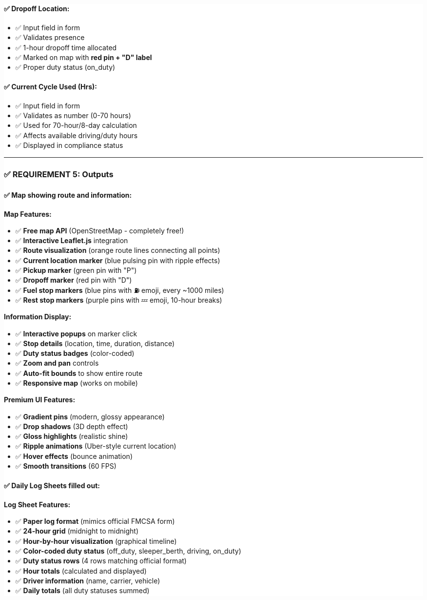 #### **✅ Dropoff Location:**
- ✅ Input field in form
- ✅ Validates presence
- ✅ 1-hour dropoff time allocated
- ✅ Marked on map with **red pin + "D" label**
- ✅ Proper duty status (on_duty)

#### **✅ Current Cycle Used (Hrs):**
- ✅ Input field in form
- ✅ Validates as number (0-70 hours)
- ✅ Used for 70-hour/8-day calculation
- ✅ Affects available driving/duty hours
- ✅ Displayed in compliance status

---

### ✅ **REQUIREMENT 5: Outputs**

#### **✅ Map showing route and information:**

**Map Features:**
- ✅ **Free map API** (OpenStreetMap - completely free!)
- ✅ **Interactive Leaflet.js** integration
- ✅ **Route visualization** (orange route lines connecting all points)
- ✅ **Current location marker** (blue pulsing pin with ripple effects)
- ✅ **Pickup marker** (green pin with "P")
- ✅ **Dropoff marker** (red pin with "D")
- ✅ **Fuel stop markers** (blue pins with ⛽ emoji, every ~1000 miles)
- ✅ **Rest stop markers** (purple pins with 💤 emoji, 10-hour breaks)

**Information Display:**
- ✅ **Interactive popups** on marker click
- ✅ **Stop details** (location, time, duration, distance)
- ✅ **Duty status badges** (color-coded)
- ✅ **Zoom and pan** controls
- ✅ **Auto-fit bounds** to show entire route
- ✅ **Responsive map** (works on mobile)

**Premium UI Features:**
- ✅ **Gradient pins** (modern, glossy appearance)
- ✅ **Drop shadows** (3D depth effect)
- ✅ **Gloss highlights** (realistic shine)
- ✅ **Ripple animations** (Uber-style current location)
- ✅ **Hover effects** (bounce animation)
- ✅ **Smooth transitions** (60 FPS)

#### **✅ Daily Log Sheets filled out:**

**Log Sheet Features:**
- ✅ **Paper log format** (mimics official FMCSA form)
- ✅ **24-hour grid** (midnight to midnight)
- ✅ **Hour-by-hour visualization** (graphical timeline)
- ✅ **Color-coded duty status** (off_duty, sleeper_berth, driving, on_duty)
- ✅ **Duty status rows** (4 rows matching official format)
- ✅ **Hour totals** (calculated and displayed)
- ✅ **Driver information** (name, carrier, vehicle)
- ✅ **Daily totals** (all duty statuses summed)
